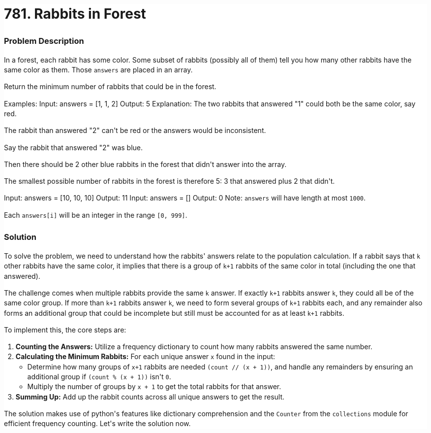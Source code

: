 # 781. Rabbits in Forest

### Problem Description 
In a forest, each rabbit has some color. Some subset of rabbits (possibly all of them) tell you how many other rabbits have the same color as them. Those `answers` are placed in an array.

Return the minimum number of rabbits that could be in the forest.


Examples:
Input: answers = [1, 1, 2]
Output: 5
Explanation:
The two rabbits that answered "1" could both be the same color, say red.

The rabbit than answered "2" can't be red or the answers would be inconsistent.

Say the rabbit that answered "2" was blue.

Then there should be 2 other blue rabbits in the forest that didn't answer into the array.

The smallest possible number of rabbits in the forest is therefore 5: 3 that answered plus 2 that didn't.

Input: answers = [10, 10, 10]
Output: 11
Input: answers = []
Output: 0
Note:
`answers` will have length at most `1000`.

Each `answers[i]` will be an integer in the range `[0, 999]`.

### Solution 
 To solve the problem, we need to understand how the rabbits' answers relate to the population calculation. If a rabbit says that `k` other rabbits have the same color, it implies that there is a group of `k+1` rabbits of the same color in total (including the one that answered).

The challenge comes when multiple rabbits provide the same `k` answer. If exactly `k+1` rabbits answer `k`, they could all be of the same color group. If more than `k+1` rabbits answer `k`, we need to form several groups of `k+1` rabbits each, and any remainder also forms an additional group that could be incomplete but still must be accounted for as at least `k+1` rabbits.

To implement this, the core steps are:
1. **Counting the Answers:** Utilize a frequency dictionary to count how many rabbits answered the same number.
2. **Calculating the Minimum Rabbits:** For each unique answer `x` found in the input:
   - Determine how many groups of `x+1` rabbits are needed `(count // (x + 1))`, and handle any remainders by ensuring an additional group if `(count % (x + 1))` isn't `0`.
   - Multiply the number of groups by `x + 1` to get the total rabbits for that answer.
3. **Summing Up:** Add up the rabbit counts across all unique answers to get the result.

The solution makes use of python's features like dictionary comprehension and the `Counter` from the `collections` module for efficient frequency counting. Let's write the solution now.
